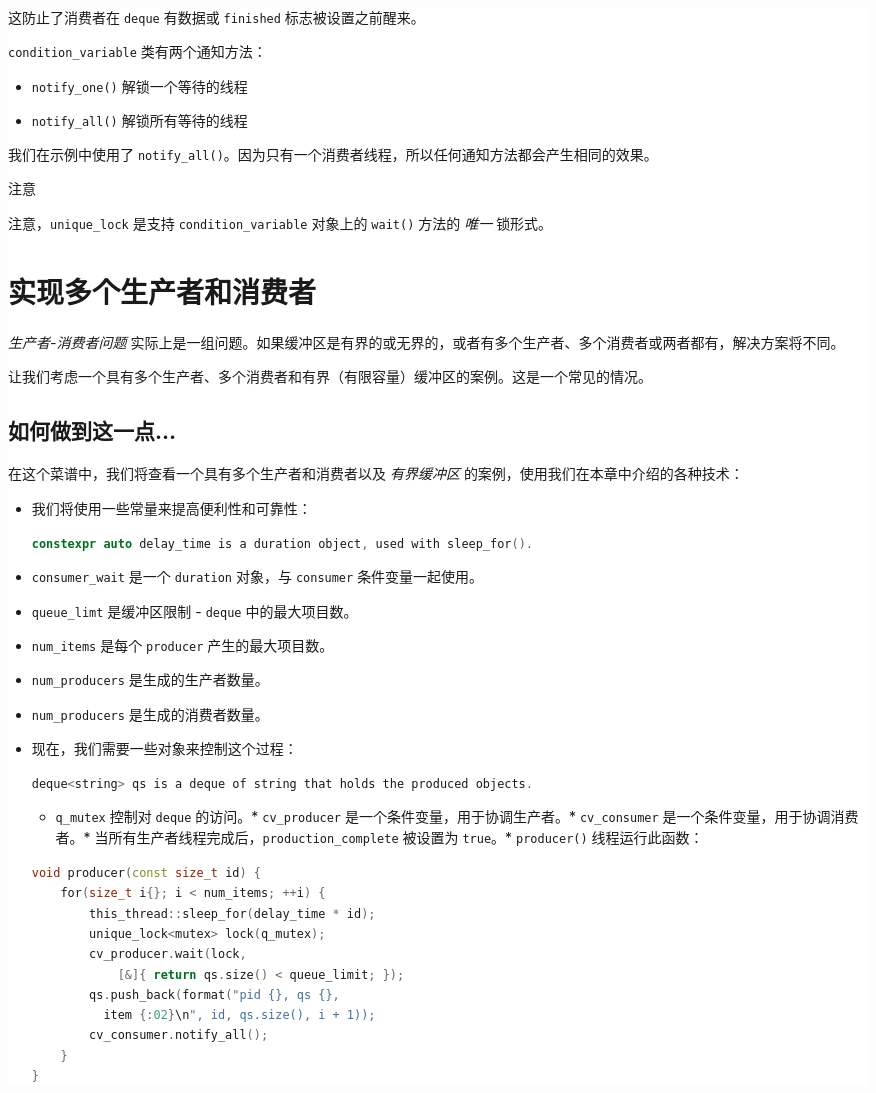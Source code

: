 这防止了消费者在 `deque` 有数据或 `finished` 标志被设置之前醒来。

`condition_variable` 类有两个通知方法：

+   `notify_one()` 解锁一个等待的线程

+   `notify_all()` 解锁所有等待的线程

我们在示例中使用了 `notify_all()`。因为只有一个消费者线程，所以任何通知方法都会产生相同的效果。

注意

注意，`unique_lock` 是支持 `condition_variable` 对象上的 `wait()` 方法的 *唯一* 锁形式。

# 实现多个生产者和消费者

*生产者-消费者问题* 实际上是一组问题。如果缓冲区是有界的或无界的，或者有多个生产者、多个消费者或两者都有，解决方案将不同。

让我们考虑一个具有多个生产者、多个消费者和有界（有限容量）缓冲区的案例。这是一个常见的情况。

## 如何做到这一点…

在这个菜谱中，我们将查看一个具有多个生产者和消费者以及 *有界缓冲区* 的案例，使用我们在本章中介绍的各种技术：

+   我们将使用一些常量来提高便利性和可靠性：

    ```cpp
    constexpr auto delay_time is a duration object, used with sleep_for().
    ```

+   `consumer_wait` 是一个 `duration` 对象，与 `consumer` 条件变量一起使用。

+   `queue_limt` 是缓冲区限制 - `deque` 中的最大项目数。

+   `num_items` 是每个 `producer` 产生的最大项目数。

+   `num_producers` 是生成的生产者数量。

+   `num_producers` 是生成的消费者数量。

+   现在，我们需要一些对象来控制这个过程：

    ```cpp
    deque<string> qs is a deque of string that holds the produced objects.
    ```

    +   `q_mutex` 控制对 `deque` 的访问。*   `cv_producer` 是一个条件变量，用于协调生产者。*   `cv_consumer` 是一个条件变量，用于协调消费者。*   当所有生产者线程完成后，`production_complete` 被设置为 `true`。*   `producer()` 线程运行此函数：

    ```cpp
    void producer(const size_t id) {
        for(size_t i{}; i < num_items; ++i) {
            this_thread::sleep_for(delay_time * id);
            unique_lock<mutex> lock(q_mutex);
            cv_producer.wait(lock,
                [&]{ return qs.size() < queue_limit; });
            qs.push_back(format("pid {}, qs {}, 
              item {:02}\n", id, qs.size(), i + 1));
            cv_consumer.notify_all();
        }
    }
    ```
